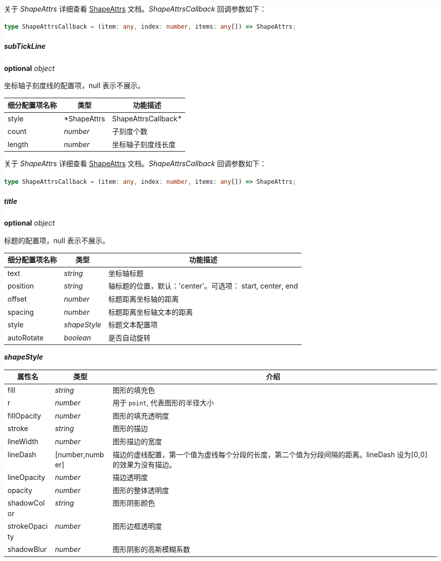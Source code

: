 关于 *ShapeAttrs* 详细查看 [ShapeAttrs](/zh-CN/guide/graphic-style) 文档。*ShapeAttrsCallback* 回调参数如下：

```ts
type ShapeAttrsCallback = (item: any, index: number, items: any[]) => ShapeAttrs;
```

##### subTickLine

<description>**optional** *object*</description>

坐标轴子刻度线的配置项，null 表示不展示。

| 细分配置项名称 | 类型                               | 功能描述             |
| -------------- | ---------------------------------- | -------------------- |
| style          | *ShapeAttrs | ShapeAttrsCallback* | 坐标轴子刻度线的样式。 |
| count          | *number*                           | 子刻度个数           |
| length         | *number*                           | 坐标轴子刻度线长度     |

关于 *ShapeAttrs* 详细查看 [ShapeAttrs](/zh-CN/guide/graphic-style) 文档。*ShapeAttrsCallback* 回调参数如下：

```ts
type ShapeAttrsCallback = (item: any, index: number, items: any[]) => ShapeAttrs;
```

##### title

<description>**optional** *object*</description>

标题的配置项，null 表示不展示。

| 细分配置项名称 | 类型         | 功能描述                                                  |
| -------------- | ------------ | --------------------------------------------------------- |
| text           | *string*     | 坐标轴标题                                                |
| position       | *string*     | 轴标题的位置，默认：'center'。可选项： start, center, end |
| offset         | *number*     | 标题距离坐标轴的距离                                      |
| spacing        | *number*     | 标题距离坐标轴文本的距离                                  |
| style          | *shapeStyle* | 标题文本配置项                                            |
| autoRotate     | *boolean*    | 是否自动旋转                                              |

***shapeStyle***



| 属性名        | 类型            | 介绍                                                                                                         |
| ------------- | --------------- | ------------------------------------------------------------------------------------------------------------ |
| fill          | *string*         | 图形的填充色                                                                                                 |
| r          | *number*         | 用于 `point`, 代表图形的半径大小 |
| fillOpacity   | *number*         | 图形的填充透明度                                                                                             |
| stroke        | *string*         | 图形的描边                                                                                                   |
| lineWidth     | *number*         | 图形描边的宽度                                                                                               |
| lineDash      | \[number,number] | 描边的虚线配置，第一个值为虚线每个分段的长度，第二个值为分段间隔的距离。lineDash 设为\[0,0]的效果为没有描边。 |
| lineOpacity   | *number*         | 描边透明度                                                                                                   |
| opacity       | *number*         | 图形的整体透明度                                                                                             |
| shadowColor   | *string*         | 图形阴影颜色                                                                                                 |
| strokeOpacity | *number*         | 图形边框透明度                                                                                               |
| shadowBlur    | *number*         | 图形阴影的高斯模糊系数                                                                                       |
